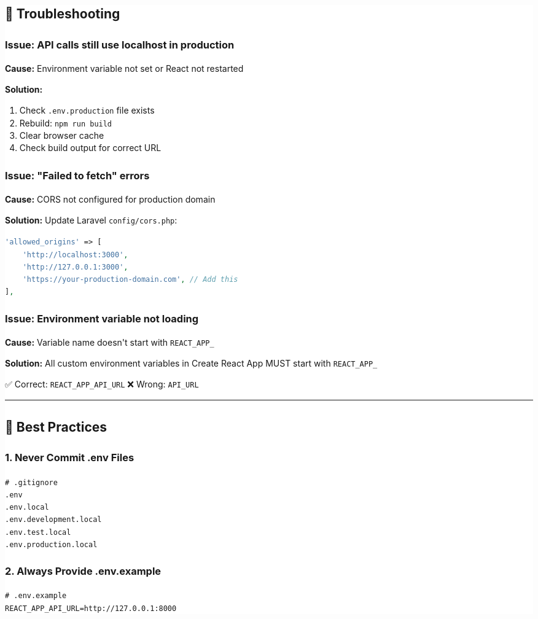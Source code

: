 
## 🐛 Troubleshooting

### Issue: API calls still use localhost in production

**Cause:** Environment variable not set or React not restarted

**Solution:**
1. Check `.env.production` file exists
2. Rebuild: `npm run build`
3. Clear browser cache
4. Check build output for correct URL

### Issue: "Failed to fetch" errors

**Cause:** CORS not configured for production domain

**Solution:**
Update Laravel `config/cors.php`:
```php
'allowed_origins' => [
    'http://localhost:3000',
    'http://127.0.0.1:3000',
    'https://your-production-domain.com', // Add this
],
```

### Issue: Environment variable not loading

**Cause:** Variable name doesn't start with `REACT_APP_`

**Solution:**
All custom environment variables in Create React App MUST start with `REACT_APP_`

✅ Correct: `REACT_APP_API_URL`
❌ Wrong: `API_URL`

---

## 📝 Best Practices

### 1. Never Commit .env Files
```gitignore
# .gitignore
.env
.env.local
.env.development.local
.env.test.local
.env.production.local
```

### 2. Always Provide .env.example
```env
# .env.example
REACT_APP_API_URL=http://127.0.0.1:8000
```
